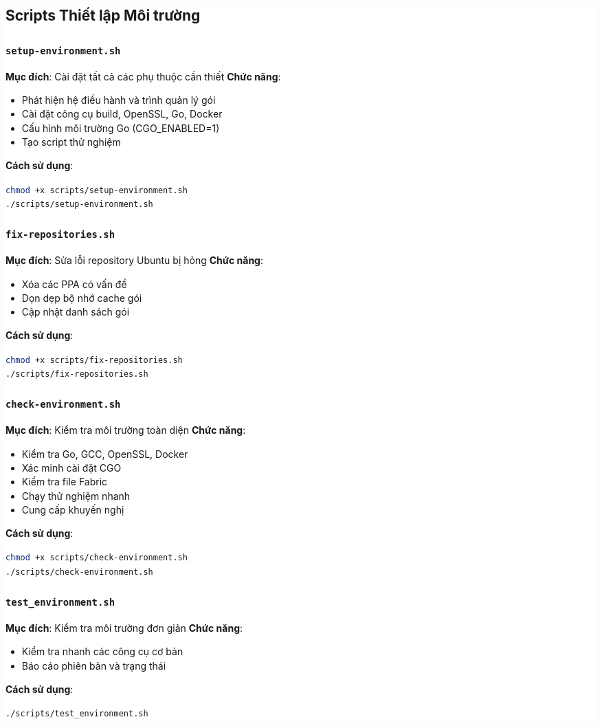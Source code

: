 ## Scripts Thiết lập Môi trường

### `setup-environment.sh`
**Mục đích**: Cài đặt tất cả các phụ thuộc cần thiết
**Chức năng**:
- Phát hiện hệ điều hành và trình quản lý gói
- Cài đặt công cụ build, OpenSSL, Go, Docker
- Cấu hình môi trường Go (CGO_ENABLED=1)
- Tạo script thử nghiệm

**Cách sử dụng**:
```bash
chmod +x scripts/setup-environment.sh
./scripts/setup-environment.sh
```

### `fix-repositories.sh`
**Mục đích**: Sửa lỗi repository Ubuntu bị hỏng
**Chức năng**:
- Xóa các PPA có vấn đề
- Dọn dẹp bộ nhớ cache gói
- Cập nhật danh sách gói

**Cách sử dụng**:
```bash
chmod +x scripts/fix-repositories.sh
./scripts/fix-repositories.sh
```

### `check-environment.sh`
**Mục đích**: Kiểm tra môi trường toàn diện
**Chức năng**:
- Kiểm tra Go, GCC, OpenSSL, Docker
- Xác minh cài đặt CGO
- Kiểm tra file Fabric
- Chạy thử nghiệm nhanh
- Cung cấp khuyến nghị

**Cách sử dụng**:
```bash
chmod +x scripts/check-environment.sh
./scripts/check-environment.sh
```

### `test_environment.sh`
**Mục đích**: Kiểm tra môi trường đơn giản
**Chức năng**:
- Kiểm tra nhanh các công cụ cơ bản
- Báo cáo phiên bản và trạng thái

**Cách sử dụng**:
```bash
./scripts/test_environment.sh
```
